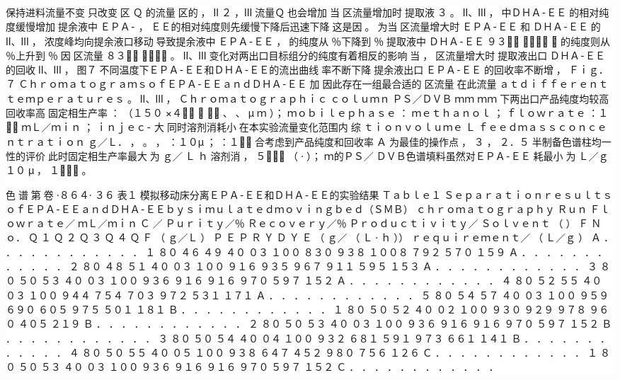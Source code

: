 保持进料流量不变 只改变 区 Ｑ 的流量 区的
， Ⅱ ２ ，Ⅲ
流量Ｑ 也会增加 当 区流量增加时 提取液
３ 。 Ⅱ、Ⅲ ，
中ＤＨＡ⁃ＥＥ 的相对纯度缓慢增加 提余液中 ＥＰＡ⁃
，
ＥＥ的相对纯度则先缓慢下降后迅速下降 这是因
。
为当 区流量增大时 ＥＰＡ⁃ＥＥ 和 ＤＨＡ⁃ＥＥ 的
Ⅱ、Ⅲ ，
浓度峰均向提余液口移动 导致提余液中 ＥＰＡ⁃ＥＥ
，
的纯度从 ％下降到 ％ 提取液中 ＤＨＡ⁃ＥＥ
９３􀆰８ ６９􀆰０ ，
的纯度则从 ％上升到 ％ 因 区流量
８３􀆰０ ９５􀆰９ 。 Ⅱ、Ⅲ
变化对两出口目标组分的纯度有着相反的影响 当
，
区流量增大时 提取液出口 ＤＨＡ⁃ＥＥ 的回收
Ⅱ、Ⅲ ，
图７ 不同温度下ＥＰＡ⁃ＥＥ和ＤＨＡ⁃ＥＥ的流出曲线 率不断下降 提余液出口 ＥＰＡ⁃ＥＥ 的回收率不断增
，
Ｆｉｇ．７ ＣｈｒｏｍａｔｏｇｒａｍｓｏｆＥＰＡ⁃ＥＥａｎｄＤＨＡ⁃ＥＥ
加 因此存在一组最合适的 区流量 在此流量
ａｔｄｉｆｆｅｒｅｎｔｔｅｍｐｅｒａｔｕｒｅｓ 。 Ⅱ、Ⅲ ，
Ｃｈｒｏｍａｔｏｇｒａｐｈｉｃ ｃｏｌｕｍｎ ＰＳ／ＤＶＢ ｍｍ ｍｍ 下两出口产品纯度均较高 回收率高 固定相生产率
： （１５０ ×４􀆰６ ， １０ 、 、
μ ｍ ）； ｍｏｂｉｌｅｐｈａｓｅ ： ｍｅｔｈａｎｏｌ ； ｆｌｏｗｒａｔｅ ：１􀆰０ ｍＬ／ｍｉｎ ； ｉｎｊｅｃ⁃ 大 同时溶剂消耗小 在本实验流量变化范围内 综
ｔｉｏｎｖｏｌｕｍｅ Ｌ ｆｅｅｄｍａｓｓｃｏｎｃｅｎｔｒａｔｉｏｎ ｇ／Ｌ． ， 。 ，
：１０μ ； ：１􀆰０ 合考虑到产品纯度和回收率 Ａ 为最佳的操作点
， ３ ，
２．５ 半制备色谱柱均一性的评价 此时固定相生产率最大 为 ｇ／ Ｌ ｈ 溶剂消
， ５􀆰９７ （ · ）；
ｍ的ＰＳ／ ＤＶＢ色谱填料虽然对ＥＰＡ⁃ＥＥ 耗最小 为 Ｌ／ｇ
１０ μ ， １􀆰５２ 。

色 谱 第 卷
·８６４· ３６
表１ 模拟移动床分离ＥＰＡ⁃ＥＥ和ＤＨＡ⁃ＥＥ的实验结果
Ｔａｂｌｅ１ ＳｅｐａｒａｔｉｏｎｒｅｓｕｌｔｓｏｆＥＰＡ⁃ＥＥａｎｄＤＨＡ⁃ＥＥｂｙｓｉｍｕｌａｔｅｄｍｏｖｉｎｇｂｅｄ（ＳＭＢ） ｃｈｒｏｍａｔｏｇｒａｐｈｙ
Ｒｕｎ Ｆｌｏｗｒａｔｅ／ ｍＬ／ｍｉｎ Ｃ ／ Ｐｕｒｉｔｙ／％ Ｒｅｃｏｖｅｒｙ／％ Ｐｒｏｄｕｃｔｉｖｉｔｙ／ Ｓｏｌｖｅｎｔ
（ ） Ｆ
Ｎｏ． Ｑ １ Ｑ ２ Ｑ ３ Ｑ ４ Ｑ Ｆ （ ｇ／Ｌ ） Ｐ Ｅ Ｐ Ｒ Ｙ Ｄ Ｙ Ｅ （ ｇ／ （ Ｌ · ｈ ）） ｒｅｑｕｉｒｅｍｅｎｔ／ （ Ｌ／ｇ ）
Ａ ． ． ． ． ． ． ． ． ． ． ． ．
１ ８０ ４６ ４９ ４０ ０３ １００ ８３０ ９３８ １００８ ７９２ ５７０ １５９
Ａ ． ． ． ． ． ． ． ． ． ． ． ．
２ ８０ ４８ ５１ ４０ ０３ １００ ９１６ ９３５ ９６７ ９１１ ５９５ １５３
Ａ ． ． ． ． ． ． ． ． ． ． ． ．
３ ８０ ５０ ５３ ４０ ０３ １００ ９３６ ９１６ ９１６ ９７０ ５９７ １５２
Ａ ． ． ． ． ． ． ． ． ． ． ． ．
４ ８０ ５２ ５５ ４０ ０３ １００ ９４４ ７５４ ７０３ ９７２ ５３１ １７１
Ａ ． ． ． ． ． ． ． ． ． ． ． ．
５ ８０ ５４ ５７ ４０ ０３ １００ ９５９ ６９０ ６０５ ９７５ ５０１ １８１
Ｂ ． ． ． ． ． ． ． ． ． ． ． ．
１ ８０ ５０ ５２ ４０ ０２ １００ ９３０ ９２９ ９７８ ９６０ ４０５ ２１９
Ｂ ． ． ． ． ． ． ． ． ． ． ． ．
２ ８０ ５０ ５３ ４０ ０３ １００ ９３６ ９１６ ９１６ ９７０ ５９７ １５２
Ｂ ． ． ． ． ． ． ． ． ． ． ． ．
３ ８０ ５０ ５４ ４０ ０４ １００ ９３２ ６８１ ５９１ ９７３ ６６１ １４１
Ｂ ． ． ． ． ． ． ． ． ． ． ． ．
４ ８０ ５０ ５５ ４０ ０５ １００ ９３８ ６４７ ４５２ ９８０ ７５６ １２６
Ｃ ． ． ． ． ． ． ． ． ． ． ． ．
１ ８０ ５０ ５３ ４０ ０３ １００ ９３６ ９１６ ９１６ ９７０ ５９７ １５２
Ｃ ． ． ． ． ． ． ． ． ． ． ． ．